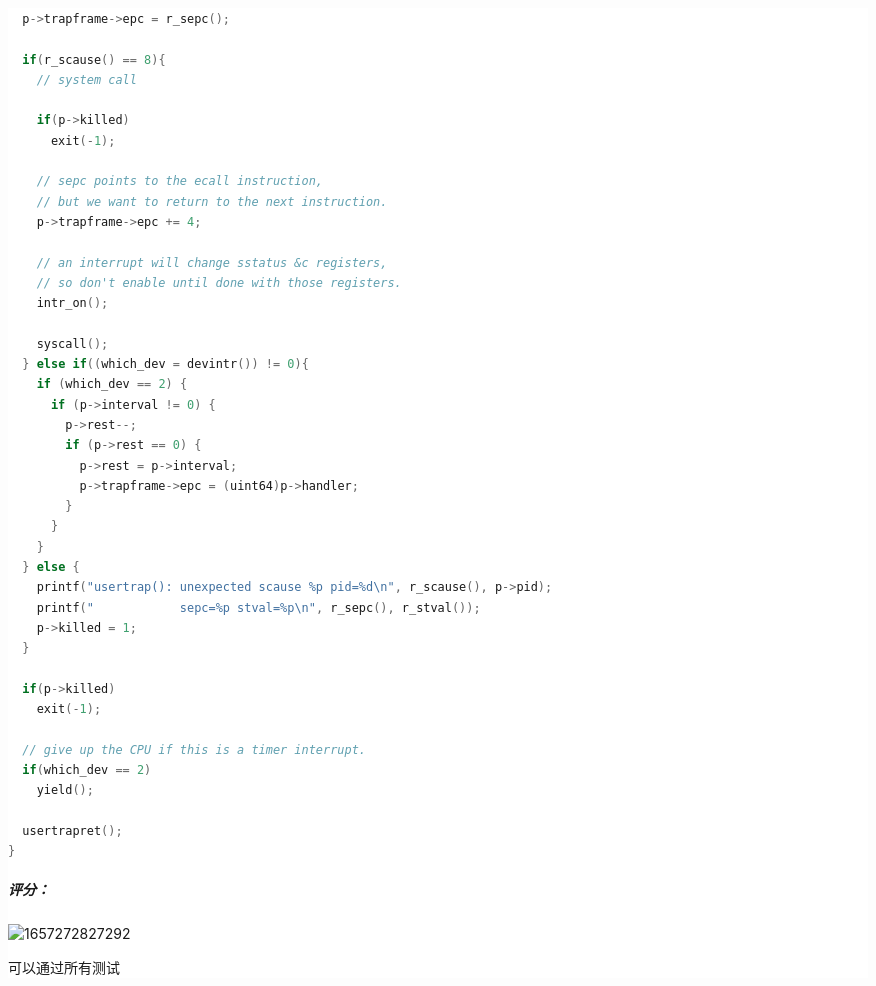 ```c
  p->trapframe->epc = r_sepc();
  
  if(r_scause() == 8){
    // system call

    if(p->killed)
      exit(-1);

    // sepc points to the ecall instruction,
    // but we want to return to the next instruction.
    p->trapframe->epc += 4;

    // an interrupt will change sstatus &c registers,
    // so don't enable until done with those registers.
    intr_on();

    syscall();
  } else if((which_dev = devintr()) != 0){
    if (which_dev == 2) {
      if (p->interval != 0) {
        p->rest--;
        if (p->rest == 0) {
          p->rest = p->interval;
          p->trapframe->epc = (uint64)p->handler;
        }
      }
    }
  } else {
    printf("usertrap(): unexpected scause %p pid=%d\n", r_scause(), p->pid);
    printf("            sepc=%p stval=%p\n", r_sepc(), r_stval());
    p->killed = 1;
  }

  if(p->killed)
    exit(-1);

  // give up the CPU if this is a timer interrupt.
  if(which_dev == 2)
    yield();

  usertrapret();
}
```



##### 评分：

![1657272827292](C:\Users\86136\AppData\Roaming\Typora\typora-user-images\1657272827292.png)

可以通过所有测试
